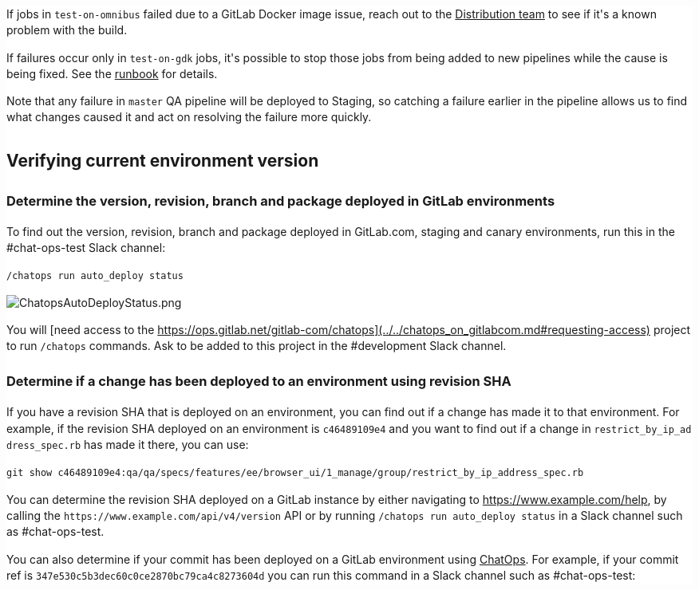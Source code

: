 If jobs in `test-on-omnibus` failed due to a GitLab Docker image issue, reach out to the [Distribution team](https://handbook.gitlab.com/handbook/engineering/infrastructure-platforms/gitlab-delivery/distribution/) to see if it's a known problem with the build.

If failures occur only in `test-on-gdk` jobs, it's possible to stop those jobs from being added to new pipelines while the cause is being fixed. See the [runbook](https://gitlab.com/gitlab-org/quality/runbooks/-/tree/97483eafd3db198437faccc40a946fc260c0736a/test_on_gdk#disable-the-e2etest-on-gdk-pipeline) for details.

Note that any failure in `master` QA pipeline will be deployed to Staging, so catching a failure earlier in the pipeline allows us to
find what changes caused it and act on resolving the failure more quickly.

## Verifying current environment version

### Determine the version, revision, branch and package deployed in GitLab environments

To find out the version, revision, branch and package deployed in GitLab.com, staging and canary environments,
run this in the #chat-ops-test Slack channel:

```shell
/chatops run auto_deploy status
```

![ChatopsAutoDeployStatus.png](img/ChatopsAutoDeployStatus_v18_0.png)

You will [need access to the https://ops.gitlab.net/gitlab-com/chatops](../../chatops_on_gitlabcom.md#requesting-access) project to run `/chatops` commands.
Ask to be added to this project in the #development Slack channel.

### Determine if a change has been deployed to an environment using revision SHA

If you have a revision SHA that is deployed on an environment, you can find out if a change has made it to that environment.
For example, if the revision SHA deployed on an environment is `c46489109e4` and you want to find out if a change in
`restrict_by_ip_address_spec.rb` has made it there, you can use:

```shell
git show c46489109e4:qa/qa/specs/features/ee/browser_ui/1_manage/group/restrict_by_ip_address_spec.rb
```

You can determine the revision SHA deployed on a GitLab instance by either navigating to <https://www.example.com/help>,
by calling the `https://www.example.com/api/v4/version` API or by running `/chatops run auto_deploy status` in a Slack
channel such as #chat-ops-test.

You can also determine if your commit has been deployed on a GitLab environment using [ChatOps](../../../ci/chatops/_index.md).
For example, if your commit ref is `347e530c5b3dec60c0ce2870bc79ca4c8273604d` you can run this command in a Slack
channel such as #chat-ops-test:
